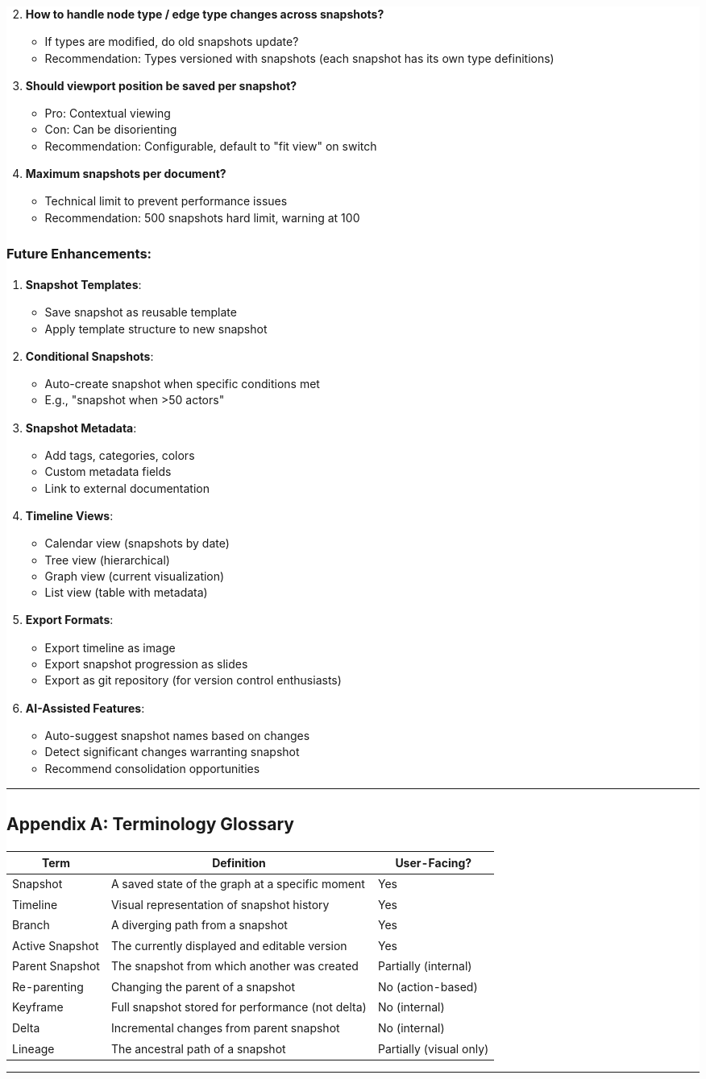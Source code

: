 2. **How to handle node type / edge type changes across snapshots?**
   - If types are modified, do old snapshots update?
   - Recommendation: Types versioned with snapshots (each snapshot has its own type definitions)

3. **Should viewport position be saved per snapshot?**
   - Pro: Contextual viewing
   - Con: Can be disorienting
   - Recommendation: Configurable, default to "fit view" on switch

4. **Maximum snapshots per document?**
   - Technical limit to prevent performance issues
   - Recommendation: 500 snapshots hard limit, warning at 100

### Future Enhancements:

1. **Snapshot Templates**:
   - Save snapshot as reusable template
   - Apply template structure to new snapshot

2. **Conditional Snapshots**:
   - Auto-create snapshot when specific conditions met
   - E.g., "snapshot when >50 actors"

3. **Snapshot Metadata**:
   - Add tags, categories, colors
   - Custom metadata fields
   - Link to external documentation

4. **Timeline Views**:
   - Calendar view (snapshots by date)
   - Tree view (hierarchical)
   - Graph view (current visualization)
   - List view (table with metadata)

5. **Export Formats**:
   - Export timeline as image
   - Export snapshot progression as slides
   - Export as git repository (for version control enthusiasts)

6. **AI-Assisted Features**:
   - Auto-suggest snapshot names based on changes
   - Detect significant changes warranting snapshot
   - Recommend consolidation opportunities

---

## Appendix A: Terminology Glossary

| Term | Definition | User-Facing? |
|------|------------|--------------|
| Snapshot | A saved state of the graph at a specific moment | Yes |
| Timeline | Visual representation of snapshot history | Yes |
| Branch | A diverging path from a snapshot | Yes |
| Active Snapshot | The currently displayed and editable version | Yes |
| Parent Snapshot | The snapshot from which another was created | Partially (internal) |
| Re-parenting | Changing the parent of a snapshot | No (action-based) |
| Keyframe | Full snapshot stored for performance (not delta) | No (internal) |
| Delta | Incremental changes from parent snapshot | No (internal) |
| Lineage | The ancestral path of a snapshot | Partially (visual only) |

---